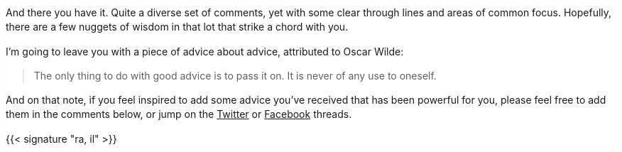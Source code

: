 And there you have it. Quite a diverse set of comments, yet with some clear through lines and areas of common focus. Hopefully, there are a few nuggets of wisdom in that lot that strike a chord with you.

I’m going to leave you with a piece of advice about advice, attributed to Oscar Wilde:

<blockquote>The only thing to do with good advice is to pass it on. It is never of any use to oneself.</blockquote>

And on that note, if you feel inspired to add some advice you’ve received that has been powerful for you, please feel free to add them in the comments below, or jump on the [Twitter](https://twitter.com/smashingmag/status/942674788438495232) or [Facebook](https://www.facebook.com/smashmag/posts/10156027292532490) threads.

{{< signature "ra, il" >}}

